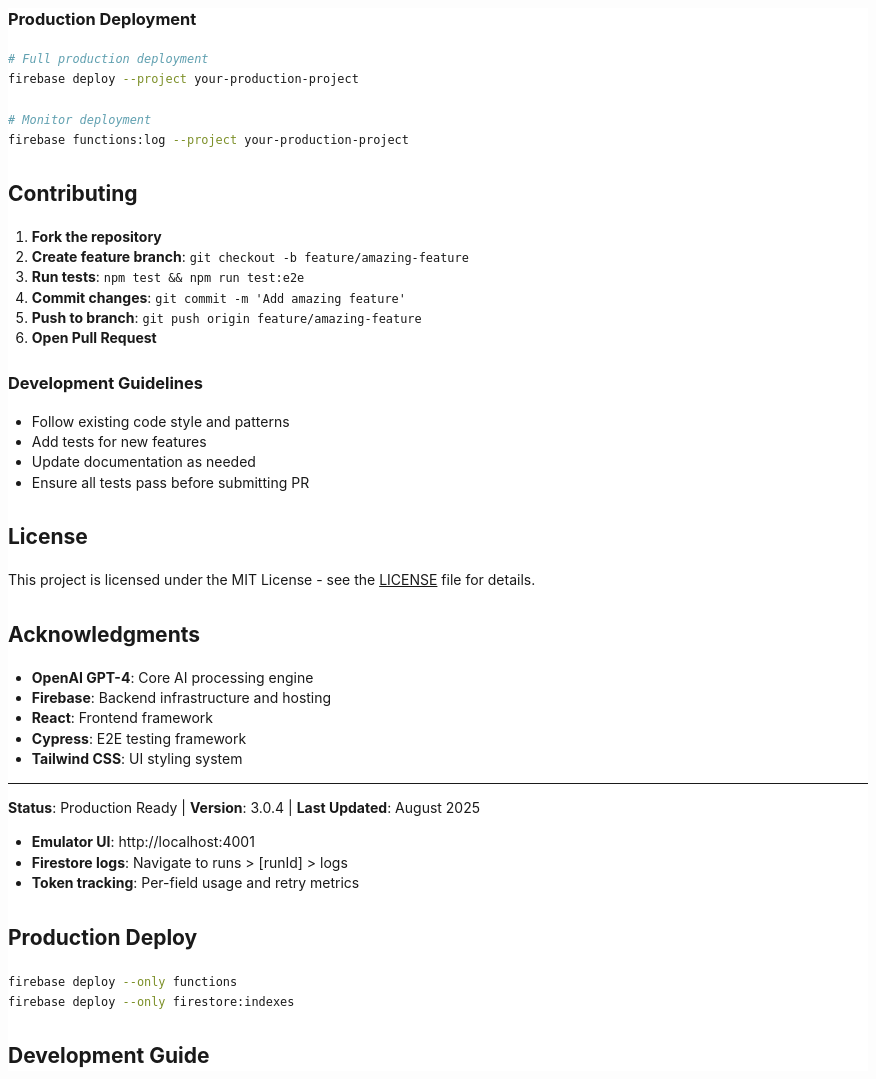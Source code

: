 ### Production Deployment
```bash
# Full production deployment
firebase deploy --project your-production-project

# Monitor deployment
firebase functions:log --project your-production-project
```

## Contributing

1. **Fork the repository**
2. **Create feature branch**: `git checkout -b feature/amazing-feature`
3. **Run tests**: `npm test && npm run test:e2e`
4. **Commit changes**: `git commit -m 'Add amazing feature'`
5. **Push to branch**: `git push origin feature/amazing-feature`
6. **Open Pull Request**

### Development Guidelines
- Follow existing code style and patterns
- Add tests for new features
- Update documentation as needed
- Ensure all tests pass before submitting PR

## License

This project is licensed under the MIT License - see the [LICENSE](LICENSE) file for details.

## Acknowledgments

- **OpenAI GPT-4**: Core AI processing engine
- **Firebase**: Backend infrastructure and hosting
- **React**: Frontend framework
- **Cypress**: E2E testing framework
- **Tailwind CSS**: UI styling system

---

**Status**: Production Ready | **Version**: 3.0.4 | **Last Updated**: August 2025

- **Emulator UI**: http://localhost:4001
- **Firestore logs**: Navigate to runs > [runId] > logs
- **Token tracking**: Per-field usage and retry metrics

## Production Deploy

```bash
firebase deploy --only functions
firebase deploy --only firestore:indexes
```

## Development Guide
